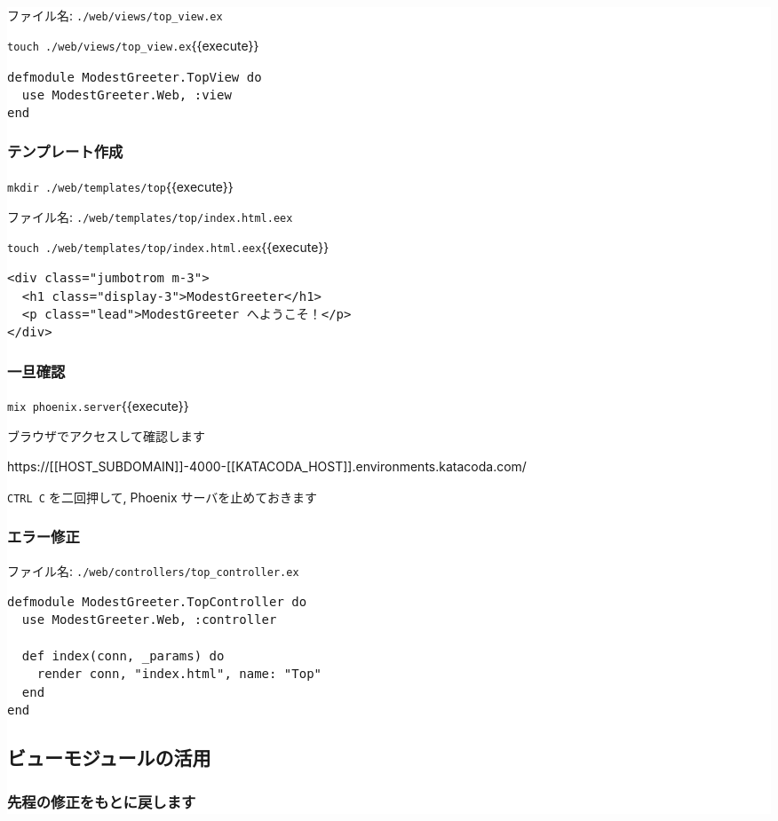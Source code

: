 ファイル名: `./web/views/top_view.ex`

`touch ./web/views/top_view.ex`{{execute}}

<pre class="file" data-filename="~/oiax/projects/modest_greeter/web/views/top_view.ex" data-target="replace">
defmodule ModestGreeter.TopView do
  use ModestGreeter.Web, :view
end
</pre>

### テンプレート作成

`mkdir ./web/templates/top`{{execute}}

ファイル名: `./web/templates/top/index.html.eex`

`touch ./web/templates/top/index.html.eex`{{execute}}

<pre class="file" data-filename="~/oiax/projects/modest_greeter/web/templates/top/index.html.eex" data-target="replace">
&lt;div class="jumbotrom m-3"&gt;
  &lt;h1 class="display-3"&gt;ModestGreeter&lt;/h1&gt;
  &lt;p class="lead"&gt;ModestGreeter へようこそ！&lt;/p&gt;
&lt;/div&gt;
</pre>

### 一旦確認

`mix phoenix.server`{{execute}}

ブラウザでアクセスして確認します

https://[[HOST_SUBDOMAIN]]-4000-[[KATACODA_HOST]].environments.katacoda.com/

`CTRL C` を二回押して, Phoenix サーバを止めておきます

### エラー修正

ファイル名: `./web/controllers/top_controller.ex`

<pre class="file" data-filename="~/oiax/projects/modest_greeter/web/controllers/top_controller.ex" data-target="replace">
defmodule ModestGreeter.TopController do
  use ModestGreeter.Web, :controller

  def index(conn, _params) do
    render conn, "index.html", name: "Top"
  end
end
</pre>

## ビューモジュールの活用

### 先程の修正をもとに戻します
